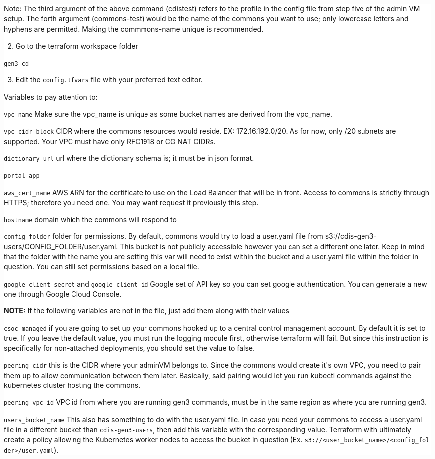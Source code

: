   Note: The third argument of the above command (cdistest) refers to the profile in the config file from step five of the admin VM setup.
        The forth argument (commons-test) would be the name of the commons you want to use; only lowercase letters and hyphens are permitted. Making the commmons-name unique is recommended.

2. Go to the terraform workspace folder
```bash
gen3 cd
```

3. Edit the `config.tfvars` file with your preferred text editor.

  Variables to pay attention to:

`vpc_name` Make sure the vpc_name is unique as some bucket names are derived from the vpc_name.

`vpc_cidr_block` CIDR where the commons resources would reside. EX: 172.16.192.0/20. As for now, only /20 subnets are supported. Your VPC must have only RFC1918 or CG NAT CIDRs.

`dictionary_url` url where the dictionary schema is; it must be in json format.

`portal_app` 

`aws_cert_name` AWS ARN for the certificate to use on the Load Balancer that will be in front. Access to commons is strictly through HTTPS; therefore you need one. You may want request it previously this step.

`hostname` domain which the commons will respond to

`config_folder` folder for permissions. By default, commons would try to load a user.yaml file from s3://cdis-gen3-users/CONFIG_FOLDER/user.yaml. This bucket is not publicly accessible however you can set a different one later. Keep in mind that the folder with the name you are setting this var will need to exist within the bucket and a user.yaml file within the folder in question. You can still set permissions based on a local file. 


`google_client_secret` and `google_client_id`  Google set of API key so you can set google authentication. You can generate a new one through Google Cloud Console.


**NOTE:** If the following variables are not in the file, just add them along with their values.

`csoc_managed` if you are going to set up your commons hooked up to a central control management account. By default it is set to true. If you leave the default value, you must run the logging module first, otherwise terraform will fail. But since this instruction is specifically for non-attached deployments, you should set the value to false.

`peering_cidr` this is the CIDR where your adminVM belongs to. Since the commons would create it's own VPC, you need to pair them up to allow communication between them later. Basically, said pairing would let you run kubectl commands against the kubernetes cluster hosting the commons.

`peering_vpc_id` VPC id from where you are running gen3 commands, must be in the same region as where you are running gen3.

`users_bucket_name` This also has something to do with the user.yaml file. In case you need your commons to access a user.yaml file in a different bucket than `cdis-gen3-users`, then add this variable with the corresponding value. Terraform with ultimately create a policy allowing the Kubernetes worker nodes to access the bucket in question (Ex. `s3://<user_bucket_name>/<config_folder>/user.yaml`).
